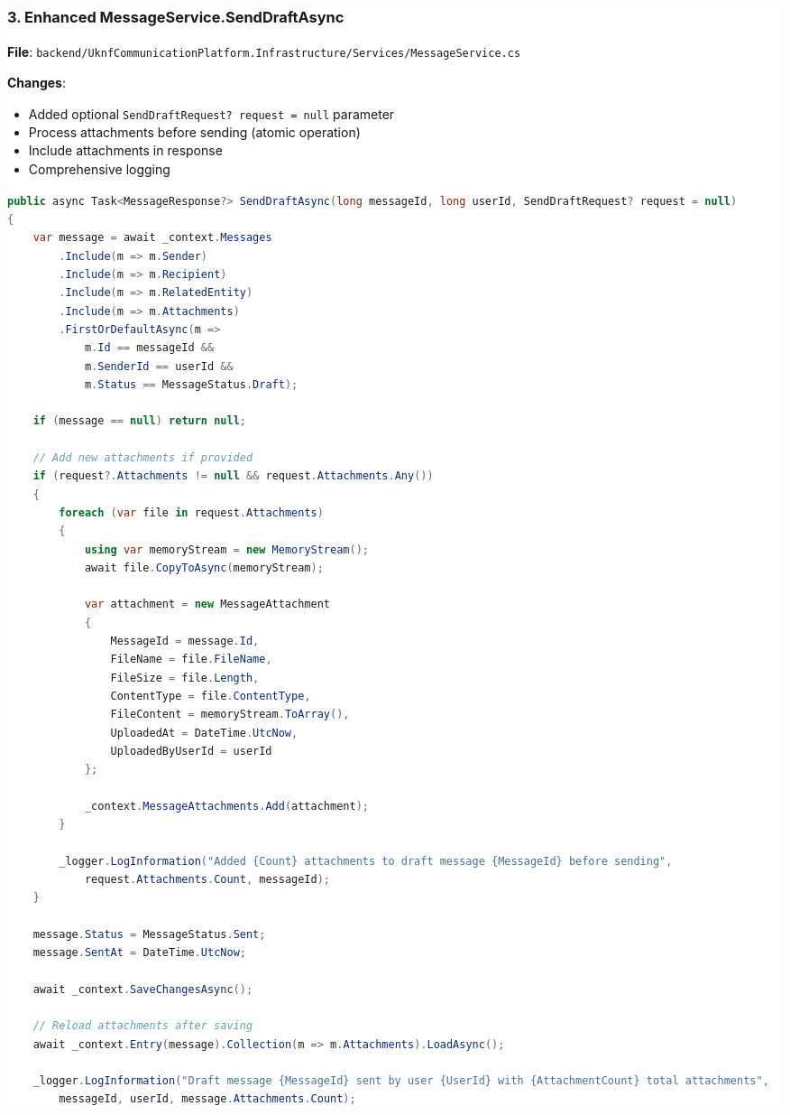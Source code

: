 ### 3. Enhanced MessageService.SendDraftAsync

**File**: `backend/UknfCommunicationPlatform.Infrastructure/Services/MessageService.cs`

**Changes**:
- Added optional `SendDraftRequest? request = null` parameter
- Process attachments before sending (atomic operation)
- Include attachments in response
- Comprehensive logging

```csharp
public async Task<MessageResponse?> SendDraftAsync(long messageId, long userId, SendDraftRequest? request = null)
{
    var message = await _context.Messages
        .Include(m => m.Sender)
        .Include(m => m.Recipient)
        .Include(m => m.RelatedEntity)
        .Include(m => m.Attachments)
        .FirstOrDefaultAsync(m =>
            m.Id == messageId &&
            m.SenderId == userId &&
            m.Status == MessageStatus.Draft);

    if (message == null) return null;

    // Add new attachments if provided
    if (request?.Attachments != null && request.Attachments.Any())
    {
        foreach (var file in request.Attachments)
        {
            using var memoryStream = new MemoryStream();
            await file.CopyToAsync(memoryStream);

            var attachment = new MessageAttachment
            {
                MessageId = message.Id,
                FileName = file.FileName,
                FileSize = file.Length,
                ContentType = file.ContentType,
                FileContent = memoryStream.ToArray(),
                UploadedAt = DateTime.UtcNow,
                UploadedByUserId = userId
            };

            _context.MessageAttachments.Add(attachment);
        }

        _logger.LogInformation("Added {Count} attachments to draft message {MessageId} before sending",
            request.Attachments.Count, messageId);
    }

    message.Status = MessageStatus.Sent;
    message.SentAt = DateTime.UtcNow;

    await _context.SaveChangesAsync();

    // Reload attachments after saving
    await _context.Entry(message).Collection(m => m.Attachments).LoadAsync();

    _logger.LogInformation("Draft message {MessageId} sent by user {UserId} with {AttachmentCount} total attachments",
        messageId, userId, message.Attachments.Count);
```